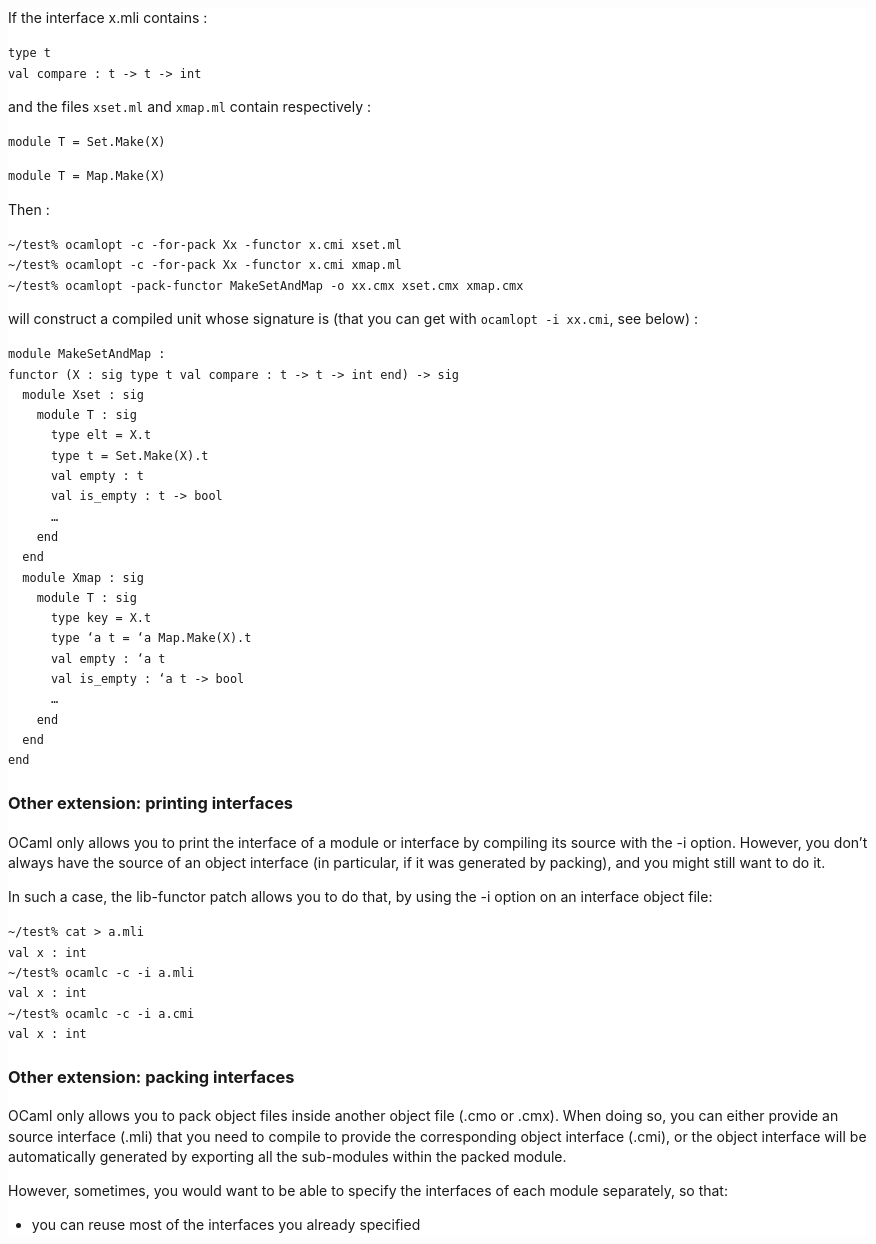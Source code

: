 <p>If the interface x.mli contains :</p>
<pre><code class="language-ocaml">type t
val compare : t -&gt; t -&gt; int
</code></pre>
<p>and the files <code>xset.ml</code> and <code>xmap.ml</code> contain respectively :</p>
<pre><code class="language-ocaml">module T = Set.Make(X)
</code></pre>
<pre><code class="language-ocaml">module T = Map.Make(X)
</code></pre>
<p>Then :</p>
<pre><code class="language-shell-session">~/test% ocamlopt -c -for-pack Xx -functor x.cmi xset.ml
~/test% ocamlopt -c -for-pack Xx -functor x.cmi xmap.ml
~/test% ocamlopt -pack-functor MakeSetAndMap -o xx.cmx xset.cmx xmap.cmx
</code></pre>
<p>will construct a compiled unit whose signature is (that you can get
with <code>ocamlopt -i xx.cmi</code>, see below) :</p>
<pre><code class="language-ocaml">module MakeSetAndMap :
functor (X : sig type t val compare : t -&gt; t -&gt; int end) -&gt; sig
  module Xset : sig
    module T : sig
      type elt = X.t
      type t = Set.Make(X).t
      val empty : t
      val is_empty : t -&gt; bool
      &hellip;
    end
  end
  module Xmap : sig
    module T : sig
      type key = X.t
      type &lsquo;a t = &lsquo;a Map.Make(X).t
      val empty : &lsquo;a t
      val is_empty : &lsquo;a t -&gt; bool
      &hellip;
    end
  end
end
</code></pre>
<h3>Other extension: printing interfaces</h3>
<p>OCaml only allows you to print the interface of a module or interface
by compiling its source with the -i option. However, you don&rsquo;t always
have the source of an object interface (in particular, if it was
generated by packing), and you might still want to do it.</p>
<p>In such a case, the lib-functor patch allows you to do that, by using
the -i option on an interface object file:</p>
<pre><code class="language-shell-session">~/test% cat &gt; a.mli
val x : int
~/test% ocamlc -c -i a.mli
val x : int
~/test% ocamlc -c -i a.cmi
val x : int
</code></pre>
<h3>Other extension: packing interfaces</h3>
<p>OCaml only allows you to pack object files inside another object file
(.cmo or .cmx). When doing so, you can either provide an source
interface (.mli) that you need to compile to provide the corresponding
object interface (.cmi), or the object interface will be automatically
generated by exporting all the sub-modules within the packed module.</p>
<p>However, sometimes, you would want to be able to specify the
interfaces of each module separately, so that:</p>
<ul>
<li>
<p>you can reuse most of the interfaces you already specified</p>
</li>